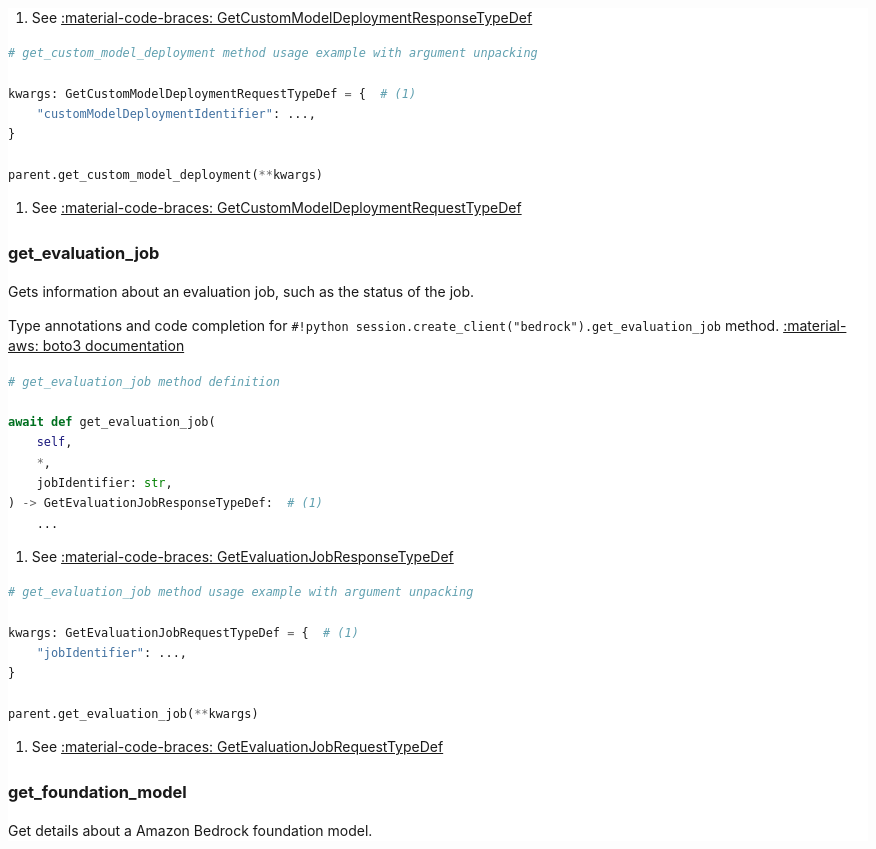 1. See [:material-code-braces: GetCustomModelDeploymentResponseTypeDef](./type_defs.md#getcustommodeldeploymentresponsetypedef)


```python
# get_custom_model_deployment method usage example with argument unpacking

kwargs: GetCustomModelDeploymentRequestTypeDef = {  # (1)
    "customModelDeploymentIdentifier": ...,
}

parent.get_custom_model_deployment(**kwargs)
```

1. See [:material-code-braces: GetCustomModelDeploymentRequestTypeDef](./type_defs.md#getcustommodeldeploymentrequesttypedef)

### get\_evaluation\_job

Gets information about an evaluation job, such as the status of the job.

Type annotations and code completion for `#!python session.create_client("bedrock").get_evaluation_job` method.
[:material-aws: boto3 documentation](https://boto3.amazonaws.com/v1/documentation/api/latest/reference/services/bedrock/client/get_evaluation_job.html)

```python
# get_evaluation_job method definition

await def get_evaluation_job(
    self,
    *,
    jobIdentifier: str,
) -> GetEvaluationJobResponseTypeDef:  # (1)
    ...
```

1. See [:material-code-braces: GetEvaluationJobResponseTypeDef](./type_defs.md#getevaluationjobresponsetypedef)


```python
# get_evaluation_job method usage example with argument unpacking

kwargs: GetEvaluationJobRequestTypeDef = {  # (1)
    "jobIdentifier": ...,
}

parent.get_evaluation_job(**kwargs)
```

1. See [:material-code-braces: GetEvaluationJobRequestTypeDef](./type_defs.md#getevaluationjobrequesttypedef)

### get\_foundation\_model

Get details about a Amazon Bedrock foundation model.

